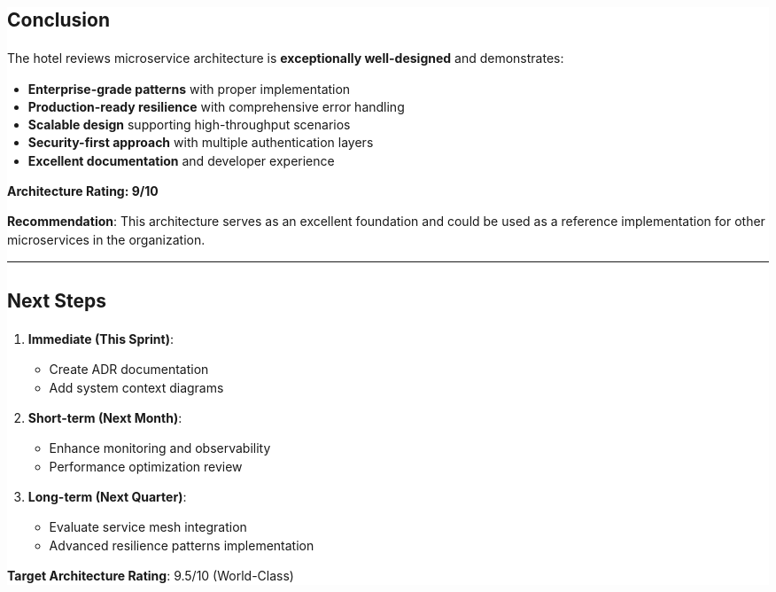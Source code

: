 ## Conclusion

The hotel reviews microservice architecture is **exceptionally well-designed** and demonstrates:

- **Enterprise-grade patterns** with proper implementation
- **Production-ready resilience** with comprehensive error handling
- **Scalable design** supporting high-throughput scenarios
- **Security-first approach** with multiple authentication layers
- **Excellent documentation** and developer experience

**Architecture Rating: 9/10**

**Recommendation**: This architecture serves as an excellent foundation and could be used as a reference implementation for other microservices in the organization.

---

## Next Steps

1. **Immediate (This Sprint)**:
   - Create ADR documentation
   - Add system context diagrams

2. **Short-term (Next Month)**:
   - Enhance monitoring and observability
   - Performance optimization review

3. **Long-term (Next Quarter)**:
   - Evaluate service mesh integration
   - Advanced resilience patterns implementation

**Target Architecture Rating**: 9.5/10 (World-Class)